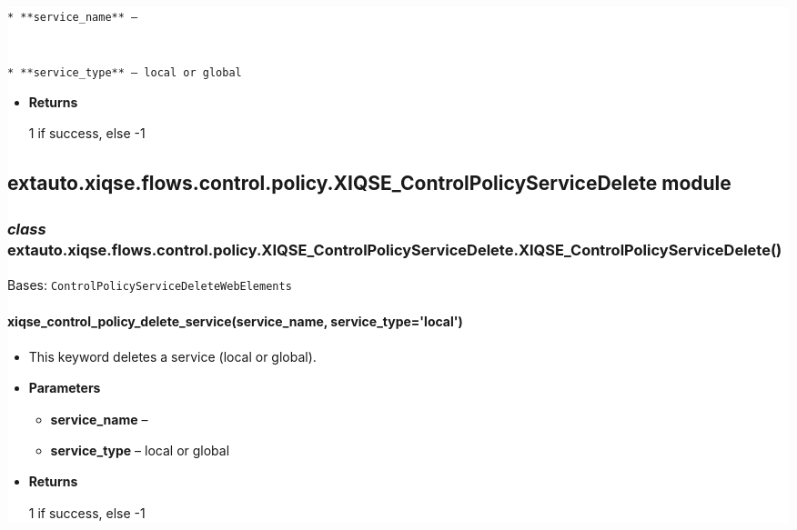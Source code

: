     
    * **service_name** – 


    * **service_type** – local or global



* **Returns**

    1 if success, else -1


## extauto.xiqse.flows.control.policy.XIQSE_ControlPolicyServiceDelete module


### _class_ extauto.xiqse.flows.control.policy.XIQSE_ControlPolicyServiceDelete.XIQSE_ControlPolicyServiceDelete()
Bases: `ControlPolicyServiceDeleteWebElements`


#### xiqse_control_policy_delete_service(service_name, service_type='local')

* This keyword deletes a service (local or global).


* **Parameters**

    
    * **service_name** – 


    * **service_type** – local or global



* **Returns**

    1 if success, else -1

